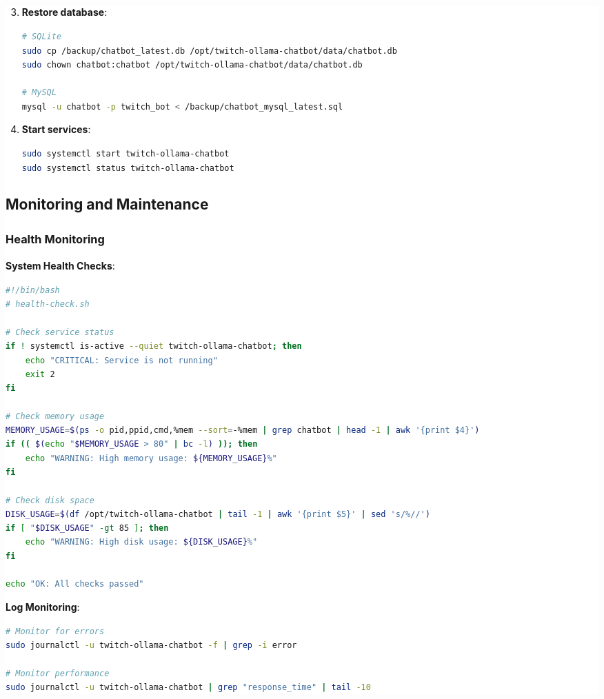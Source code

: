 3. **Restore database**:
   ```bash
   # SQLite
   sudo cp /backup/chatbot_latest.db /opt/twitch-ollama-chatbot/data/chatbot.db
   sudo chown chatbot:chatbot /opt/twitch-ollama-chatbot/data/chatbot.db
   
   # MySQL
   mysql -u chatbot -p twitch_bot < /backup/chatbot_mysql_latest.sql
   ```

4. **Start services**:
   ```bash
   sudo systemctl start twitch-ollama-chatbot
   sudo systemctl status twitch-ollama-chatbot
   ```

## Monitoring and Maintenance

### Health Monitoring

**System Health Checks**:
```bash
#!/bin/bash
# health-check.sh

# Check service status
if ! systemctl is-active --quiet twitch-ollama-chatbot; then
    echo "CRITICAL: Service is not running"
    exit 2
fi

# Check memory usage
MEMORY_USAGE=$(ps -o pid,ppid,cmd,%mem --sort=-%mem | grep chatbot | head -1 | awk '{print $4}')
if (( $(echo "$MEMORY_USAGE > 80" | bc -l) )); then
    echo "WARNING: High memory usage: ${MEMORY_USAGE}%"
fi

# Check disk space
DISK_USAGE=$(df /opt/twitch-ollama-chatbot | tail -1 | awk '{print $5}' | sed 's/%//')
if [ "$DISK_USAGE" -gt 85 ]; then
    echo "WARNING: High disk usage: ${DISK_USAGE}%"
fi

echo "OK: All checks passed"
```

**Log Monitoring**:
```bash
# Monitor for errors
sudo journalctl -u twitch-ollama-chatbot -f | grep -i error

# Monitor performance
sudo journalctl -u twitch-ollama-chatbot | grep "response_time" | tail -10
```
